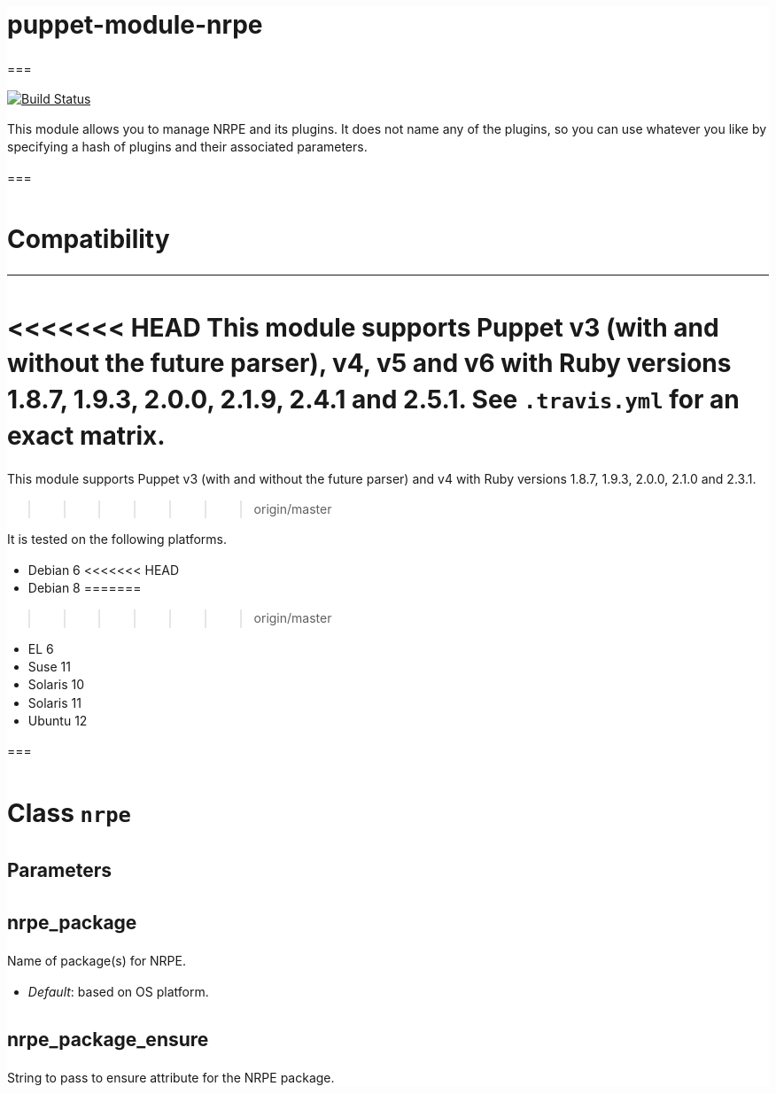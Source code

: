 # puppet-module-nrpe
===

[![Build Status](https://travis-ci.org/ghoneycutt/puppet-module-nrpe.png?branch=master)](https://travis-ci.org/ghoneycutt/puppet-module-nrpe)

This module allows you to manage NRPE and its plugins. It does not name any of
the plugins, so you can use whatever you like by specifying a hash of plugins
and their associated parameters.

===

# Compatibility
---------------
<<<<<<< HEAD
This module supports Puppet v3 (with and without the future parser), v4,
v5 and v6 with Ruby versions 1.8.7, 1.9.3, 2.0.0, 2.1.9, 2.4.1 and 2.5.1.
See `.travis.yml` for an exact matrix.
=======
This module supports Puppet v3 (with and without the future parser) and v4 with
Ruby versions 1.8.7, 1.9.3, 2.0.0, 2.1.0 and 2.3.1.
>>>>>>> origin/master

It is tested on the following platforms.

* Debian 6
<<<<<<< HEAD
* Debian 8
=======
>>>>>>> origin/master
* EL 6
* Suse 11
* Solaris 10
* Solaris 11
* Ubuntu 12

===

# Class `nrpe`

## Parameters

nrpe_package
------------
Name of package(s) for NRPE.

- *Default*: based on OS platform.

nrpe_package_ensure
-------------------
String to pass to ensure attribute for the NRPE package.
